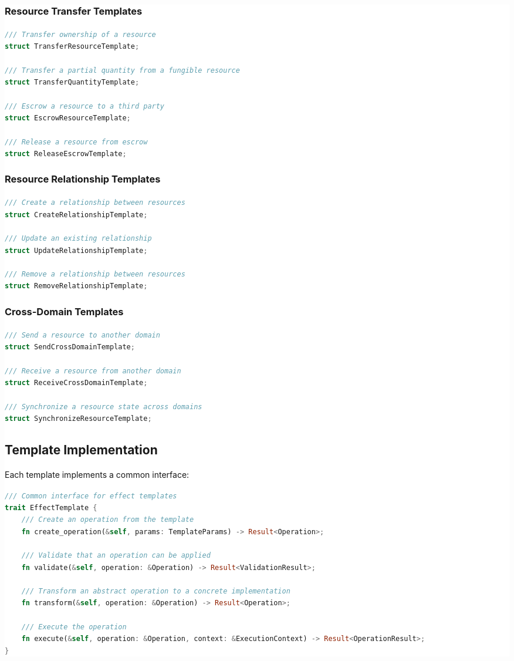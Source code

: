 ### Resource Transfer Templates

```rust
/// Transfer ownership of a resource
struct TransferResourceTemplate;

/// Transfer a partial quantity from a fungible resource
struct TransferQuantityTemplate;

/// Escrow a resource to a third party
struct EscrowResourceTemplate;

/// Release a resource from escrow
struct ReleaseEscrowTemplate;
```

### Resource Relationship Templates

```rust
/// Create a relationship between resources
struct CreateRelationshipTemplate;

/// Update an existing relationship
struct UpdateRelationshipTemplate;

/// Remove a relationship between resources
struct RemoveRelationshipTemplate;
```

### Cross-Domain Templates

```rust
/// Send a resource to another domain
struct SendCrossDomainTemplate;

/// Receive a resource from another domain
struct ReceiveCrossDomainTemplate;

/// Synchronize a resource state across domains
struct SynchronizeResourceTemplate;
```

## Template Implementation

Each template implements a common interface:

```rust
/// Common interface for effect templates
trait EffectTemplate {
    /// Create an operation from the template
    fn create_operation(&self, params: TemplateParams) -> Result<Operation>;
    
    /// Validate that an operation can be applied
    fn validate(&self, operation: &Operation) -> Result<ValidationResult>;
    
    /// Transform an abstract operation to a concrete implementation
    fn transform(&self, operation: &Operation) -> Result<Operation>;
    
    /// Execute the operation
    fn execute(&self, operation: &Operation, context: &ExecutionContext) -> Result<OperationResult>;
}
```
